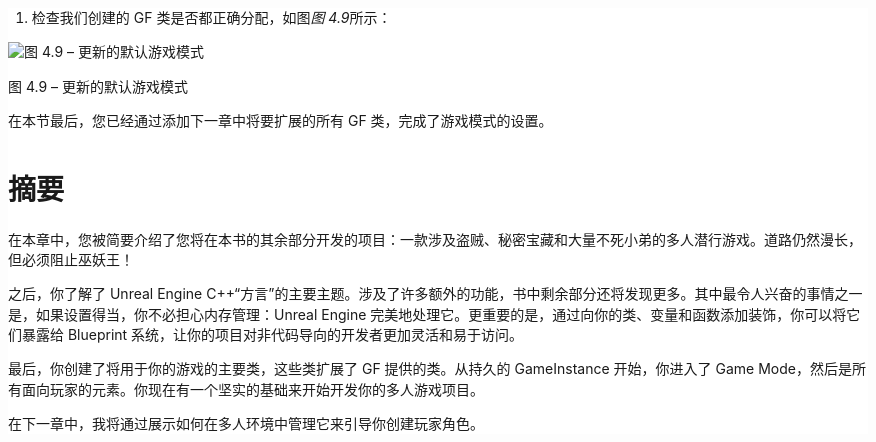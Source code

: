 1.  检查我们创建的 GF 类是否都正确分配，如图*图 4.9*所示：

![图 4.9 – 更新的默认游戏模式](img/Figure_04.9_B18203.jpg)

图 4.9 – 更新的默认游戏模式

在本节最后，您已经通过添加下一章中将要扩展的所有 GF 类，完成了游戏模式的设置。

# 摘要

在本章中，您被简要介绍了您将在本书的其余部分开发的项目：一款涉及盗贼、秘密宝藏和大量不死小弟的多人潜行游戏。道路仍然漫长，但必须阻止巫妖王！

之后，你了解了 Unreal Engine C++“方言”的主要主题。涉及了许多额外的功能，书中剩余部分还将发现更多。其中最令人兴奋的事情之一是，如果设置得当，你不必担心内存管理：Unreal Engine 完美地处理它。更重要的是，通过向你的类、变量和函数添加装饰，你可以将它们暴露给 Blueprint 系统，让你的项目对非代码导向的开发者更加灵活和易于访问。

最后，你创建了将用于你的游戏的主要类，这些类扩展了 GF 提供的类。从持久的 GameInstance 开始，你进入了 Game Mode，然后是所有面向玩家的元素。你现在有一个坚实的基础来开始开发你的多人游戏项目。

在下一章中，我将通过展示如何在多人环境中管理它来引导你创建玩家角色。
